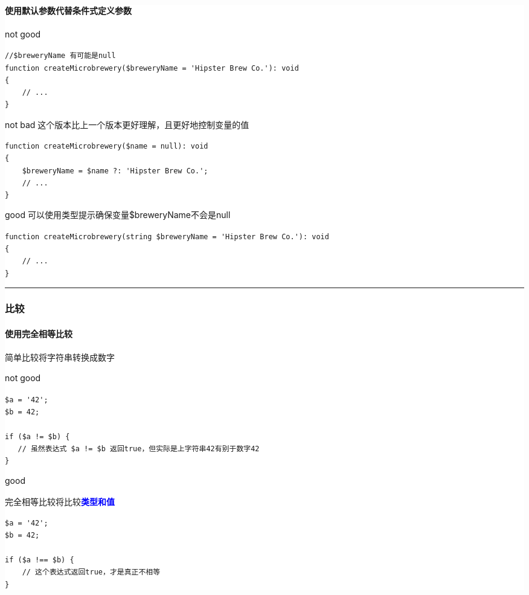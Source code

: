 #### 使用默认参数代替条件式定义参数
not good

```
//$breweryName 有可能是null
function createMicrobrewery($breweryName = 'Hipster Brew Co.'): void
{
    // ...
}
```

not bad
这个版本比上一个版本更好理解，且更好地控制变量的值

```
function createMicrobrewery($name = null): void
{
    $breweryName = $name ?: 'Hipster Brew Co.';
    // ...
}
```
good
可以使用类型提示确保变量$breweryName不会是null
```
function createMicrobrewery(string $breweryName = 'Hipster Brew Co.'): void
{
    // ...
}
```

---

### 比较
#### 使用完全相等比较
简单比较将字符串转换成数字

not good
```
$a = '42';
$b = 42;

if ($a != $b) {
   // 虽然表达式 $a != $b 返回true，但实际是上字符串42有别于数字42
}
```

good

完全相等比较将比较<font color=blue>**类型和值**</font>

```
$a = '42';
$b = 42;

if ($a !== $b) {
    // 这个表达式返回true，才是真正不相等
}
```
